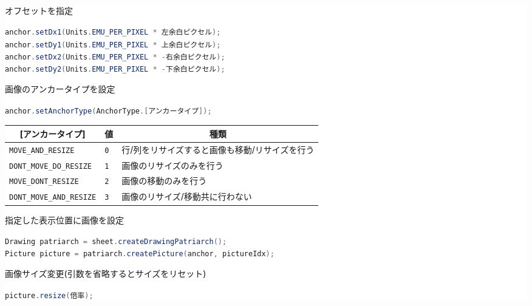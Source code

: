 オフセットを指定

```Java
anchor.setDx1(Units.EMU_PER_PIXEL * 左余白ピクセル);
anchor.setDy1(Units.EMU_PER_PIXEL * 上余白ピクセル);
anchor.setDx2(Units.EMU_PER_PIXEL * -右余白ピクセル);
anchor.setDy2(Units.EMU_PER_PIXEL * -下余白ピクセル);
```

画像のアンカータイプを設定

```Java
anchor.setAnchorType(AnchorType.[アンカータイプ]);
```

|[アンカータイプ]|値|種類|
|-|-|-|
|`MOVE_AND_RESIZE`|`0`|行/列をリサイズすると画像も移動/リサイズを行う|
|`DONT_MOVE_DO_RESIZE`|`1`|画像のリサイズのみを行う|
|`MOVE_DONT_RESIZE`|`2`|画像の移動のみを行う|
|`DONT_MOVE_AND_RESIZE`|`3`|画像のリサイズ/移動共に行わない|

指定した表示位置に画像を設定

```Java
Drawing patriarch = sheet.createDrawingPatriarch();
Picture picture = patriarch.createPicture(anchor, pictureIdx);
```

画像サイズ変更(引数を省略するとサイズをリセット)

```Java
picture.resize(倍率);
```